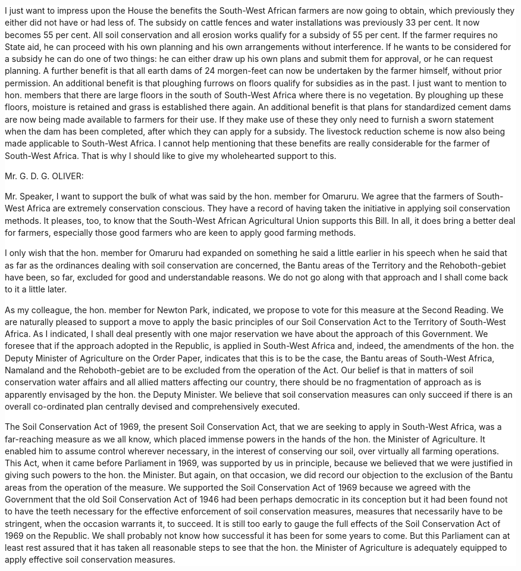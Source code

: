 <p>I just want to impress upon the House the benefits the South-West African farmers are now going to obtain, which previously they either did not have or had less of. The subsidy on cattle fences and water installations was previously 33 per cent. It now becomes 55 per cent. All soil conservation and all erosion works qualify for a subsidy of 55 per cent. If the farmer requires no State aid, he can proceed with his own planning and his own arrangements without interference. If he wants to be considered for a subsidy he can do one of two things: he can either draw up his own plans and submit them for approval, or he can request planning. A further benefit is that all earth dams of 24 morgen-feet can now be undertaken by the farmer himself, without prior permission. An additional benefit is that ploughing furrows on floors qualify for subsidies as in the past. I just want to mention to hon. members that there are large floors in the south of South-West Africa where there is no vegetation. By ploughing up these floors, moisture is retained and grass is established there again. An additional benefit is that plans for standardized cement dams are now being made available to farmers for their use. If they make use of these they only need to furnish a sworn statement when the dam has been completed, after which they can apply for a subsidy. The livestock reduction scheme is now also being made applicable to South-West Africa. I cannot help mentioning that these benefits are really considerable for the farmer <span class="col_4117-4118" refersTo="page_0717"/>of South-West Africa. That is why I should like to give my wholehearted support to this.</p>

</speech>

<speech by="#oliver">

<from>Mr. <person refersTo="hansard_za">G. D. G. OLIVER</person>:</from>

<p>Mr. Speaker, I want to support the bulk of what was said by the hon. member for Omaruru. We agree that the farmers of South-West Africa are extremely conservation conscious. They have a record of having taken the initiative in applying soil conservation methods. It pleases, too, to know that the South-West African Agricultural Union supports this Bill. In all, it does bring a better deal for farmers, especially those good farmers who are keen to apply good farming methods.</p>

<p>I only wish that the hon. member for Omaruru had expanded on something he said a little earlier in his speech when he said that as far as the ordinances dealing with soil conservation are concerned, the Bantu areas of the Territory and the Rehoboth-gebiet have been, so far, excluded for good and understandable reasons. We do not go along with that approach and I shall come back to it a little later.</p>

<p>As my colleague, the hon. member for Newton Park, indicated, we propose to vote for this measure at the Second Reading. We are naturally pleased to support a move to apply the basic principles of our Soil Conservation Act to the Territory of South-West Africa. As I indicated, I shall deal presently with one major reservation we have about the approach of this Government. We foresee that if the approach adopted in the Republic, is applied in South-West Africa and, indeed, the amendments of the hon. the Deputy Minister of Agriculture on the Order Paper, indicates that this is to be the case, the Bantu areas of South-West Africa, Namaland and the Rehoboth-gebiet are to be excluded from the operation of the Act. Our belief is that in matters of soil conservation water affairs and all allied matters affecting our country, there should be no fragmentation of approach as is apparently envisaged by the hon. the Deputy Minister. We believe that soil conservation measures can only succeed if there is an overall co-ordinated plan centrally devised and comprehensively executed.</p>

<p>The Soil Conservation Act of 1969, the present Soil Conservation Act, that we are seeking to apply in South-West Africa, was a far-reaching measure as we all know, which placed immense powers in the hands of the hon. the Minister of Agriculture. It enabled him to assume control wherever necessary, in the interest of conserving our soil, over virtually all farming operations. This Act, when it came before Parliament in 1969, was supported by us in principle, because we believed that we were justified in giving such powers to the hon. the Minister. But again, on that occasion, we did record our objection to the exclusion of the Bantu areas from the operation of the measure. We supported the Soil Conservation Act of 1969 because we agreed with the Government that the old Soil Conservation Act of 1946 had been perhaps democratic in its conception but it had been found not to have the teeth necessary for the effective enforcement of soil conservation measures, measures that necessarily have to be stringent, when the occasion warrants it, to succeed. It is still too early to gauge the full effects of the Soil Conservation Act of 1969 on the Republic. We shall probably not know how successful it has been for some years to come. But this Parliament can at least rest assured that it has taken all reasonable steps to see that the hon. the Minister of Agriculture is adequately equipped to apply effective soil conservation measures.</p>
